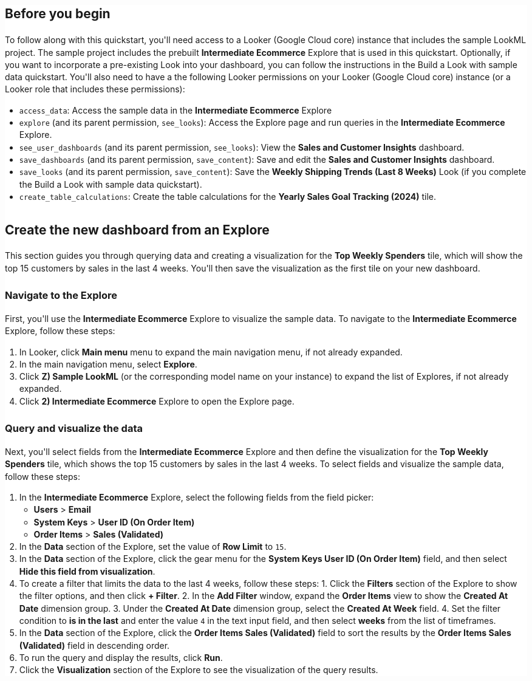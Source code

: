 
## Before you begin
To follow along with this quickstart, you'll need access to a Looker (Google Cloud core) instance that includes the sample LookML project. The sample project includes the prebuilt **Intermediate Ecommerce** Explore that is used in this quickstart.
Optionally, if you want to incorporate a pre-existing Look into your dashboard, you can follow the instructions in the Build a Look with sample data quickstart.
You'll also need to have a the following Looker permissions on your Looker (Google Cloud core) instance (or a Looker role that includes these permissions):
  * `access_data`: Access the sample data in the **Intermediate Ecommerce** Explore
  * `explore` (and its parent permission, `see_looks`): Access the Explore page and run queries in the **Intermediate Ecommerce** Explore.
  * `see_user_dashboards` (and its parent permission, `see_looks`): View the **Sales and Customer Insights** dashboard.
  * `save_dashboards` (and its parent permission, `save_content`): Save and edit the **Sales and Customer Insights** dashboard.
  * `save_looks` (and its parent permission, `save_content`): Save the **Weekly Shipping Trends (Last 8 Weeks)** Look (if you complete the Build a Look with sample data quickstart).
  * `create_table_calculations`: Create the table calculations for the **Yearly Sales Goal Tracking (2024)** tile.


## Create the new dashboard from an Explore
This section guides you through querying data and creating a visualization for the **Top Weekly Spenders** tile, which will show the top 15 customers by sales in the last 4 weeks. You'll then save the visualization as the first tile on your new dashboard.
### Navigate to the Explore
First, you'll use the **Intermediate Ecommerce** Explore to visualize the sample data. To navigate to the **Intermediate Ecommerce** Explore, follow these steps:
  1. In Looker, click **Main menu** menu to expand the main navigation menu, if not already expanded.
  2. In the main navigation menu, select **Explore**.
  3. Click **Z) Sample LookML** (or the corresponding model name on your instance) to expand the list of Explores, if not already expanded.
  4. Click **2) Intermediate Ecommerce** Explore to open the Explore page.


### Query and visualize the data
Next, you'll select fields from the **Intermediate Ecommerce** Explore and then define the visualization for the **Top Weekly Spenders** tile, which shows the top 15 customers by sales in the last 4 weeks. To select fields and visualize the sample data, follow these steps:
  1. In the **Intermediate Ecommerce** Explore, select the following fields from the field picker: 
     * **Users** > **Email**
     * **System Keys** > **User ID (On Order Item)**
     * **Order Items** > **Sales (Validated)**
  2. In the **Data** section of the Explore, set the value of **Row Limit** to `15`.
  3. In the **Data** section of the Explore, click the gear menu for the **System Keys User ID (On Order Item)** field, and then select **Hide this field from visualization**.
  4. To create a filter that limits the data to the last 4 weeks, follow these steps: 
    1. Click the **Filters** section of the Explore to show the filter options, and then click **+ Filter**.
    2. In the **Add Filter** window, expand the **Order Items** view to show the **Created At Date** dimension group.
    3. Under the **Created At Date** dimension group, select the **Created At Week** field.
    4. Set the filter condition to **is in the last** and enter the value `4` in the text input field, and then select **weeks** from the list of timeframes.
  5. In the **Data** section of the Explore, click the **Order Items Sales (Validated)** field to sort the results by the **Order Items Sales (Validated)** field in descending order.
  6. To run the query and display the results, click **Run**.
  7. Click the **Visualization** section of the Explore to see the visualization of the query results.
